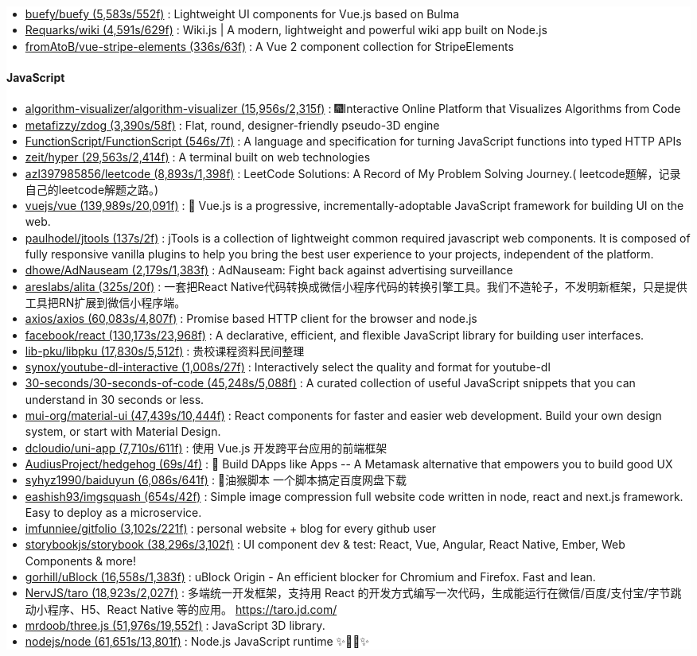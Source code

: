 * [buefy/buefy (5,583s/552f)](https://github.com/buefy/buefy) : Lightweight UI components for Vue.js based on Bulma
* [Requarks/wiki (4,591s/629f)](https://github.com/Requarks/wiki) : Wiki.js | A modern, lightweight and powerful wiki app built on Node.js
* [fromAtoB/vue-stripe-elements (336s/63f)](https://github.com/fromAtoB/vue-stripe-elements) : A Vue 2 component collection for StripeElements

#### JavaScript
* [algorithm-visualizer/algorithm-visualizer (15,956s/2,315f)](https://github.com/algorithm-visualizer/algorithm-visualizer) : 🎆Interactive Online Platform that Visualizes Algorithms from Code
* [metafizzy/zdog (3,390s/58f)](https://github.com/metafizzy/zdog) : Flat, round, designer-friendly pseudo-3D engine
* [FunctionScript/FunctionScript (546s/7f)](https://github.com/FunctionScript/FunctionScript) : A language and specification for turning JavaScript functions into typed HTTP APIs
* [zeit/hyper (29,563s/2,414f)](https://github.com/zeit/hyper) : A terminal built on web technologies
* [azl397985856/leetcode (8,893s/1,398f)](https://github.com/azl397985856/leetcode) : LeetCode Solutions: A Record of My Problem Solving Journey.( leetcode题解，记录自己的leetcode解题之路。)
* [vuejs/vue (139,989s/20,091f)](https://github.com/vuejs/vue) : 🖖 Vue.js is a progressive, incrementally-adoptable JavaScript framework for building UI on the web.
* [paulhodel/jtools (137s/2f)](https://github.com/paulhodel/jtools) : jTools is a collection of lightweight common required javascript web components. It is composed of fully responsive vanilla plugins to help you bring the best user experience to your projects, independent of the platform.
* [dhowe/AdNauseam (2,179s/1,383f)](https://github.com/dhowe/AdNauseam) : AdNauseam: Fight back against advertising surveillance
* [areslabs/alita (325s/20f)](https://github.com/areslabs/alita) : 一套把React Native代码转换成微信小程序代码的转换引擎工具。我们不造轮子，不发明新框架，只是提供工具把RN扩展到微信小程序端。
* [axios/axios (60,083s/4,807f)](https://github.com/axios/axios) : Promise based HTTP client for the browser and node.js
* [facebook/react (130,173s/23,968f)](https://github.com/facebook/react) : A declarative, efficient, and flexible JavaScript library for building user interfaces.
* [lib-pku/libpku (17,830s/5,512f)](https://github.com/lib-pku/libpku) : 贵校课程资料民间整理
* [synox/youtube-dl-interactive (1,008s/27f)](https://github.com/synox/youtube-dl-interactive) : Interactively select the quality and format for youtube-dl
* [30-seconds/30-seconds-of-code (45,248s/5,088f)](https://github.com/30-seconds/30-seconds-of-code) : A curated collection of useful JavaScript snippets that you can understand in 30 seconds or less.
* [mui-org/material-ui (47,439s/10,444f)](https://github.com/mui-org/material-ui) : React components for faster and easier web development. Build your own design system, or start with Material Design.
* [dcloudio/uni-app (7,710s/611f)](https://github.com/dcloudio/uni-app) : 使用 Vue.js 开发跨平台应用的前端框架
* [AudiusProject/hedgehog (69s/4f)](https://github.com/AudiusProject/hedgehog) : 🦔 Build DApps like Apps -- A Metamask alternative that empowers you to build good UX
* [syhyz1990/baiduyun (6,086s/641f)](https://github.com/syhyz1990/baiduyun) : 🖖油猴脚本 一个脚本搞定百度网盘下载
* [eashish93/imgsquash (654s/42f)](https://github.com/eashish93/imgsquash) : Simple image compression full website code written in node, react and next.js framework. Easy to deploy as a microservice.
* [imfunniee/gitfolio (3,102s/221f)](https://github.com/imfunniee/gitfolio) : personal website + blog for every github user
* [storybookjs/storybook (38,296s/3,102f)](https://github.com/storybookjs/storybook) : UI component dev & test: React, Vue, Angular, React Native, Ember, Web Components & more!
* [gorhill/uBlock (16,558s/1,383f)](https://github.com/gorhill/uBlock) : uBlock Origin - An efficient blocker for Chromium and Firefox. Fast and lean.
* [NervJS/taro (18,923s/2,027f)](https://github.com/NervJS/taro) : 多端统一开发框架，支持用 React 的开发方式编写一次代码，生成能运行在微信/百度/支付宝/字节跳动小程序、H5、React Native 等的应用。 https://taro.jd.com/
* [mrdoob/three.js (51,976s/19,552f)](https://github.com/mrdoob/three.js) : JavaScript 3D library.
* [nodejs/node (61,651s/13,801f)](https://github.com/nodejs/node) : Node.js JavaScript runtime ✨🐢🚀✨
